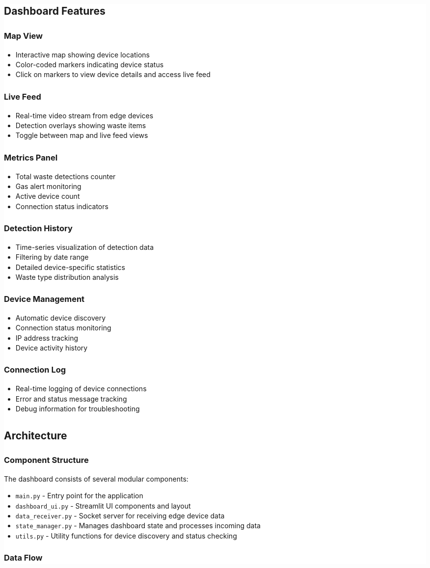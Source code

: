 ## Dashboard Features

### Map View
- Interactive map showing device locations
- Color-coded markers indicating device status
- Click on markers to view device details and access live feed

### Live Feed
- Real-time video stream from edge devices
- Detection overlays showing waste items
- Toggle between map and live feed views

### Metrics Panel
- Total waste detections counter
- Gas alert monitoring
- Active device count
- Connection status indicators

### Detection History
- Time-series visualization of detection data
- Filtering by date range
- Detailed device-specific statistics
- Waste type distribution analysis

### Device Management
- Automatic device discovery
- Connection status monitoring
- IP address tracking
- Device activity history

### Connection Log
- Real-time logging of device connections
- Error and status message tracking
- Debug information for troubleshooting

## Architecture

### Component Structure

The dashboard consists of several modular components:

- `main.py` - Entry point for the application
- `dashboard_ui.py` - Streamlit UI components and layout
- `data_receiver.py` - Socket server for receiving edge device data
- `state_manager.py` - Manages dashboard state and processes incoming data
- `utils.py` - Utility functions for device discovery and status checking

### Data Flow
